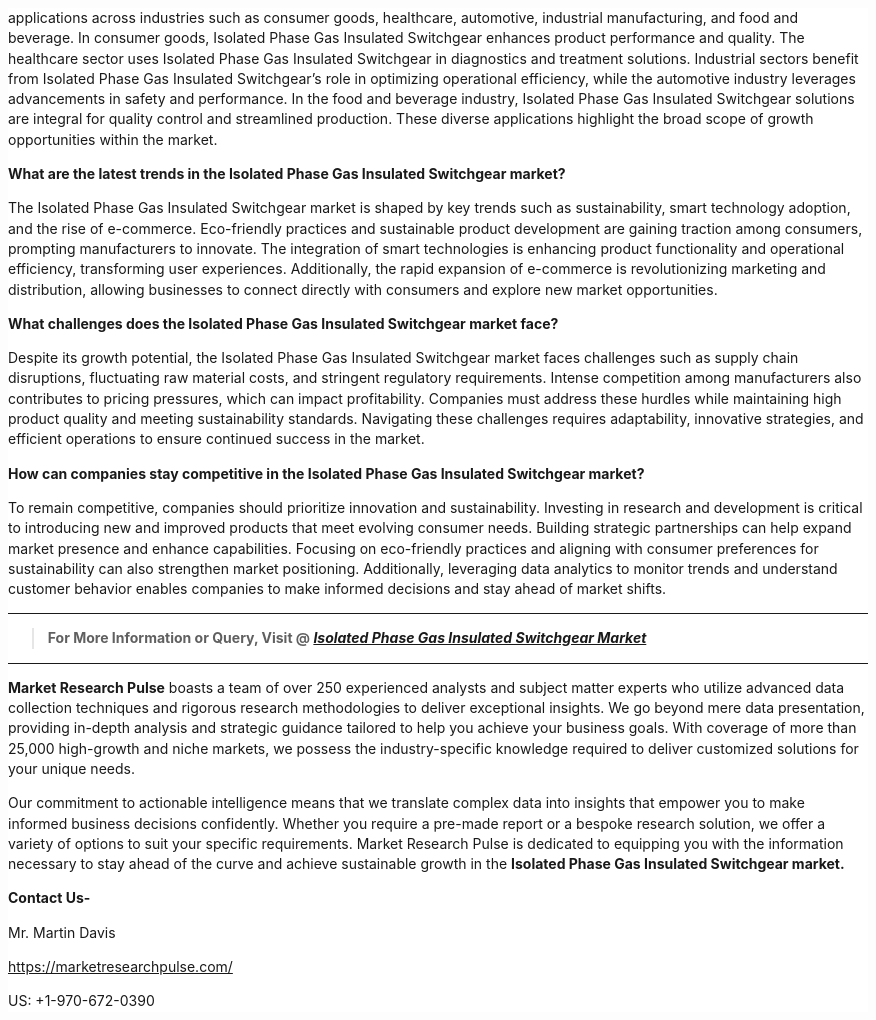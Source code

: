 applications across industries such as consumer goods, healthcare, automotive, industrial manufacturing, and food and beverage. In consumer goods, Isolated Phase Gas Insulated Switchgear enhances product performance and quality. The healthcare sector uses Isolated Phase Gas Insulated Switchgear in diagnostics and treatment solutions. Industrial sectors benefit from Isolated Phase Gas Insulated Switchgear&rsquo;s role in optimizing operational efficiency, while the automotive industry leverages advancements in safety and performance. In the food and beverage industry, Isolated Phase Gas Insulated Switchgear solutions are integral for quality control and streamlined production. These diverse applications highlight the broad scope of growth opportunities within the market.</p><p><strong>What are the latest trends in the Isolated Phase Gas Insulated Switchgear market?</strong></p><p>The Isolated Phase Gas Insulated Switchgear market is shaped by key trends such as sustainability, smart technology adoption, and the rise of e-commerce. Eco-friendly practices and sustainable product development are gaining traction among consumers, prompting manufacturers to innovate. The integration of smart technologies is enhancing product functionality and operational efficiency, transforming user experiences. Additionally, the rapid expansion of e-commerce is revolutionizing marketing and distribution, allowing businesses to connect directly with consumers and explore new market opportunities.</p><p><strong>What challenges does the Isolated Phase Gas Insulated Switchgear market face?</strong></p><p>Despite its growth potential, the Isolated Phase Gas Insulated Switchgear market faces challenges such as supply chain disruptions, fluctuating raw material costs, and stringent regulatory requirements. Intense competition among manufacturers also contributes to pricing pressures, which can impact profitability. Companies must address these hurdles while maintaining high product quality and meeting sustainability standards. Navigating these challenges requires adaptability, innovative strategies, and efficient operations to ensure continued success in the market.</p><p><strong>How can companies stay competitive in the Isolated Phase Gas Insulated Switchgear market?</strong></p><p>To remain competitive, companies should prioritize innovation and sustainability. Investing in research and development is critical to introducing new and improved products that meet evolving consumer needs. Building strategic partnerships can help expand market presence and enhance capabilities. Focusing on eco-friendly practices and aligning with consumer preferences for sustainability can also strengthen market positioning. Additionally, leveraging data analytics to monitor trends and understand customer behavior enables companies to make informed decisions and stay ahead of market shifts.</p><hr /><blockquote><p><strong>For More Information or Query, Visit @&nbsp;<em><a href="https://marketresearchpulse.com/report/92544/isolated-phase-gas-insulated-switchgear-market?utm_source=Linkedin&utm_medium=026">Isolated Phase Gas Insulated Switchgear Market</a></em></strong></p></blockquote><hr /><p><strong>Market Research Pulse</strong> boasts a team of over 250 experienced analysts and subject matter experts who utilize advanced data collection techniques and rigorous research methodologies to deliver exceptional insights. We go beyond mere data presentation, providing in-depth analysis and strategic guidance tailored to help you achieve your business goals. With coverage of more than 25,000 high-growth and niche markets, we possess the industry-specific knowledge required to deliver customized solutions for your unique needs.</p><p>Our commitment to actionable intelligence means that we translate complex data into insights that empower you to make informed business decisions confidently. Whether you require a pre-made report or a bespoke research solution, we offer a variety of options to suit your specific requirements. Market Research Pulse is dedicated to equipping you with the information necessary to stay ahead of the curve and achieve sustainable growth in the <strong>Isolated Phase Gas Insulated Switchgear market.</strong></p><p><strong>Contact Us-</strong></p><p>Mr. Martin Davis</p><p>https://marketresearchpulse.com/</p><p>US: +1-970-672-0390</p>
